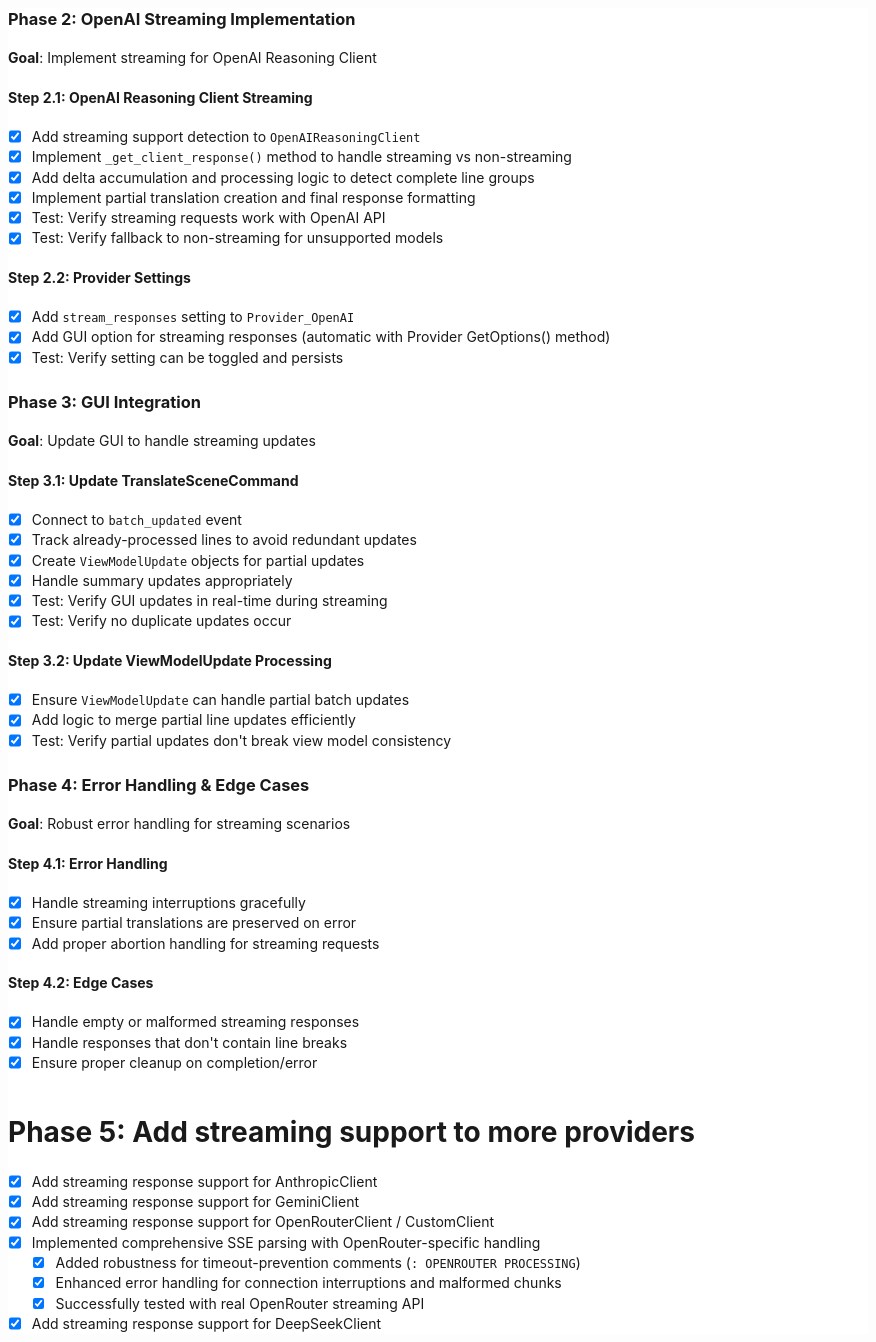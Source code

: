 ### Phase 2: OpenAI Streaming Implementation
**Goal**: Implement streaming for OpenAI Reasoning Client

#### Step 2.1: OpenAI Reasoning Client Streaming
- [x] Add streaming support detection to `OpenAIReasoningClient`
- [x] Implement `_get_client_response()` method to handle streaming vs non-streaming
- [x] Add delta accumulation and processing logic to detect complete line groups
- [x] Implement partial translation creation and final response formatting
- [x] Test: Verify streaming requests work with OpenAI API
- [x] Test: Verify fallback to non-streaming for unsupported models

#### Step 2.2: Provider Settings
- [x] Add `stream_responses` setting to `Provider_OpenAI`
- [x] Add GUI option for streaming responses (automatic with Provider GetOptions() method)
- [x] Test: Verify setting can be toggled and persists

### Phase 3: GUI Integration
**Goal**: Update GUI to handle streaming updates

#### Step 3.1: Update TranslateSceneCommand
- [x] Connect to `batch_updated` event
- [x] Track already-processed lines to avoid redundant updates
- [x] Create `ViewModelUpdate` objects for partial updates
- [x] Handle summary updates appropriately
- [x] Test: Verify GUI updates in real-time during streaming
- [x] Test: Verify no duplicate updates occur

#### Step 3.2: Update ViewModelUpdate Processing
- [X] Ensure `ViewModelUpdate` can handle partial batch updates
- [X] Add logic to merge partial line updates efficiently
- [X] Test: Verify partial updates don't break view model consistency

### Phase 4: Error Handling & Edge Cases
**Goal**: Robust error handling for streaming scenarios

#### Step 4.1: Error Handling
- [X] Handle streaming interruptions gracefully
- [X] Ensure partial translations are preserved on error
- [X] Add proper abortion handling for streaming requests

#### Step 4.2: Edge Cases
- [X] Handle empty or malformed streaming responses
- [X] Handle responses that don't contain line breaks
- [X] Ensure proper cleanup on completion/error

# Phase 5: Add streaming support to more providers
- [X] Add streaming response support for AnthropicClient
- [X] Add streaming response support for GeminiClient
- [X] Add streaming response support for OpenRouterClient / CustomClient
- [X] Implemented comprehensive SSE parsing with OpenRouter-specific handling
  - [X] Added robustness for timeout-prevention comments (`: OPENROUTER PROCESSING`)
  - [X] Enhanced error handling for connection interruptions and malformed chunks
  - [X] Successfully tested with real OpenRouter streaming API
- [X] Add streaming response support for DeepSeekClient
